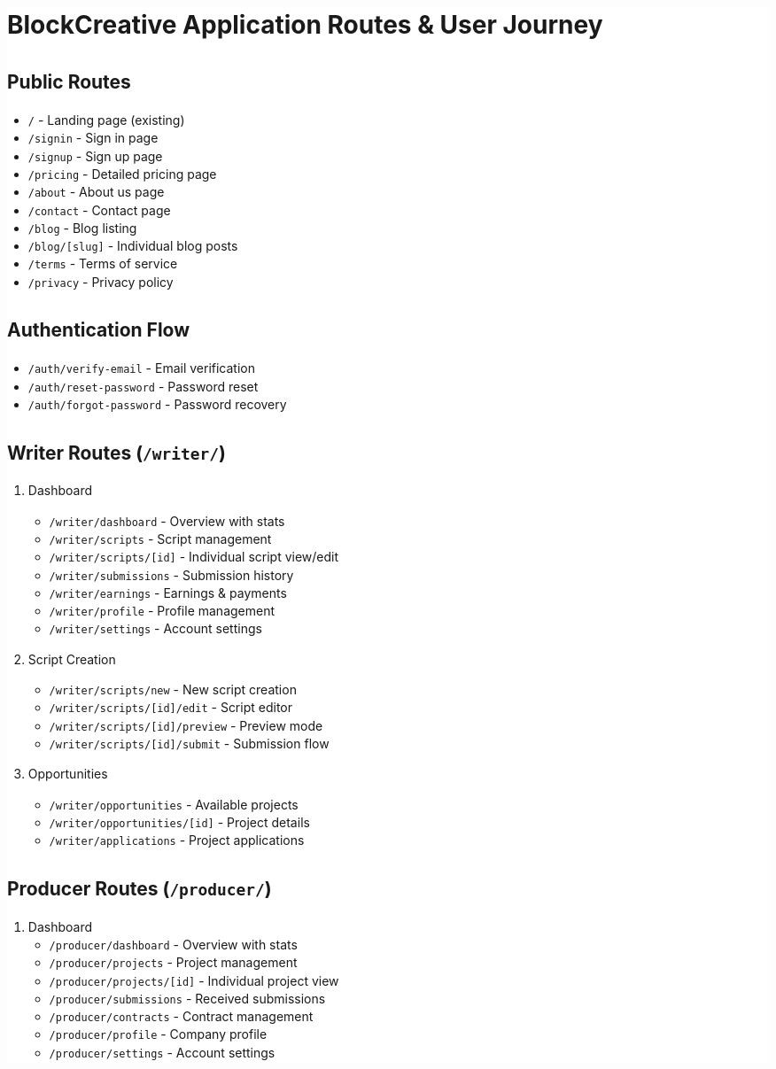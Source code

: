 # BlockCreative Application Routes & User Journey

## Public Routes
- `/` - Landing page (existing)
- `/signin` - Sign in page
- `/signup` - Sign up page
- `/pricing` - Detailed pricing page
- `/about` - About us page
- `/contact` - Contact page
- `/blog` - Blog listing
- `/blog/[slug]` - Individual blog posts
- `/terms` - Terms of service
- `/privacy` - Privacy policy

## Authentication Flow
- `/auth/verify-email` - Email verification
- `/auth/reset-password` - Password reset
- `/auth/forgot-password` - Password recovery

## Writer Routes (`/writer/`)
1. Dashboard
   - `/writer/dashboard` - Overview with stats
   - `/writer/scripts` - Script management
   - `/writer/scripts/[id]` - Individual script view/edit
   - `/writer/submissions` - Submission history
   - `/writer/earnings` - Earnings & payments
   - `/writer/profile` - Profile management
   - `/writer/settings` - Account settings

2. Script Creation
   - `/writer/scripts/new` - New script creation
   - `/writer/scripts/[id]/edit` - Script editor
   - `/writer/scripts/[id]/preview` - Preview mode
   - `/writer/scripts/[id]/submit` - Submission flow

3. Opportunities
   - `/writer/opportunities` - Available projects
   - `/writer/opportunities/[id]` - Project details
   - `/writer/applications` - Project applications

## Producer Routes (`/producer/`)
1. Dashboard
   - `/producer/dashboard` - Overview with stats
   - `/producer/projects` - Project management
   - `/producer/projects/[id]` - Individual project view
   - `/producer/submissions` - Received submissions
   - `/producer/contracts` - Contract management
   - `/producer/profile` - Company profile
   - `/producer/settings` - Account settings
